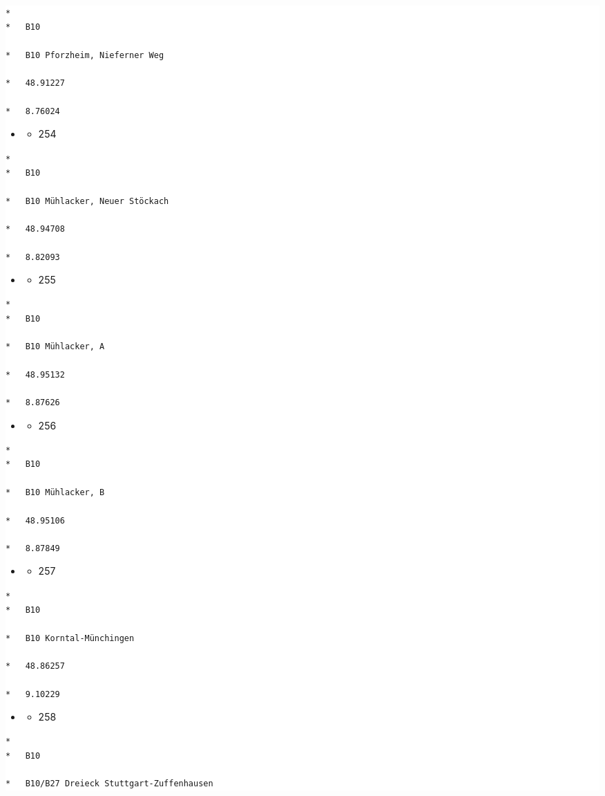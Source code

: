     *
    *   B10

    *   B10 Pforzheim, Nieferner Weg

    *   48.91227

    *   8.76024


*    *   254

    *
    *   B10

    *   B10 Mühlacker, Neuer Stöckach

    *   48.94708

    *   8.82093


*    *   255

    *
    *   B10

    *   B10 Mühlacker, A

    *   48.95132

    *   8.87626


*    *   256

    *
    *   B10

    *   B10 Mühlacker, B

    *   48.95106

    *   8.87849


*    *   257

    *
    *   B10

    *   B10 Korntal-Münchingen

    *   48.86257

    *   9.10229


*    *   258

    *
    *   B10

    *   B10/B27 Dreieck Stuttgart-Zuffenhausen
